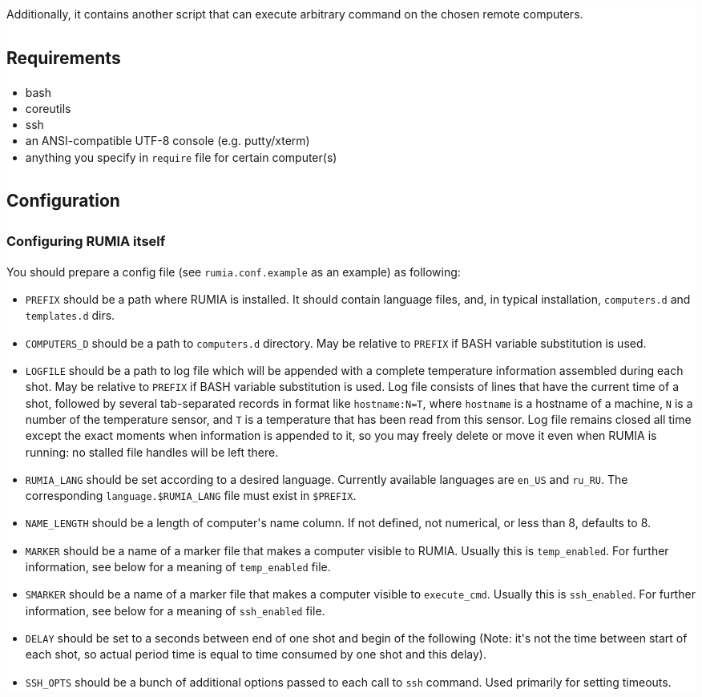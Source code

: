 Additionally, it contains another script that can execute arbitrary command on
the chosen remote computers.

## Requirements

* bash
* coreutils
* ssh
* an ANSI-compatible UTF-8 console (e.g. putty/xterm)
* anything you specify in `require` file for certain computer(s)

## Configuration

### Configuring RUMIA itself

You should prepare a config file (see `rumia.conf.example` as an example)
as following:

* `PREFIX` should be a path where RUMIA is installed. It should contain language
files, and, in typical installation, `computers.d` and `templates.d` dirs.

* `COMPUTERS_D` should be a path to `computers.d` directory. May be relative
to `PREFIX` if BASH variable substitution is used.

* `LOGFILE` should be a path to log file which will be appended with a complete
temperature information assembled during each shot. May be relative to `PREFIX`
if BASH variable substitution is used. Log file consists of lines that have
the current time of a shot, followed by several tab-separated records in format
like `hostname:N=T`, where `hostname` is a hostname of a machine, `N` is
a number of the temperature sensor, and `T` is a temperature that has been read
from this sensor. Log file remains closed all time except the exact moments
when information is appended to it, so you may freely delete or move it even
when RUMIA is running: no stalled file handles will be left there.

* `RUMIA_LANG` should be set according to a desired language. Currently
available languages are `en_US` and `ru_RU`. The corresponding
`language.$RUMIA_LANG` file must exist in `$PREFIX`.

* `NAME_LENGTH` should be a length of computer's name column. If not defined,
not numerical, or less than 8, defaults to 8.

* `MARKER` should be a name of a marker file that makes a computer visible
to RUMIA. Usually this is `temp_enabled`. For further information, see below
for a meaning of `temp_enabled` file.

* `SMARKER` should be a name of a marker file that makes a computer visible
to `execute_cmd`. Usually this is `ssh_enabled`. For further information, see
below for a meaning of `ssh_enabled` file.

* `DELAY` should be set to a seconds between end of one shot and begin of the
following (Note: it's not the time between start of each shot, so actual period
time is equal to time consumed by one shot and this delay).

* `SSH_OPTS` should be a bunch of additional options passed to each call to
`ssh` command. Used primarily for setting timeouts.
